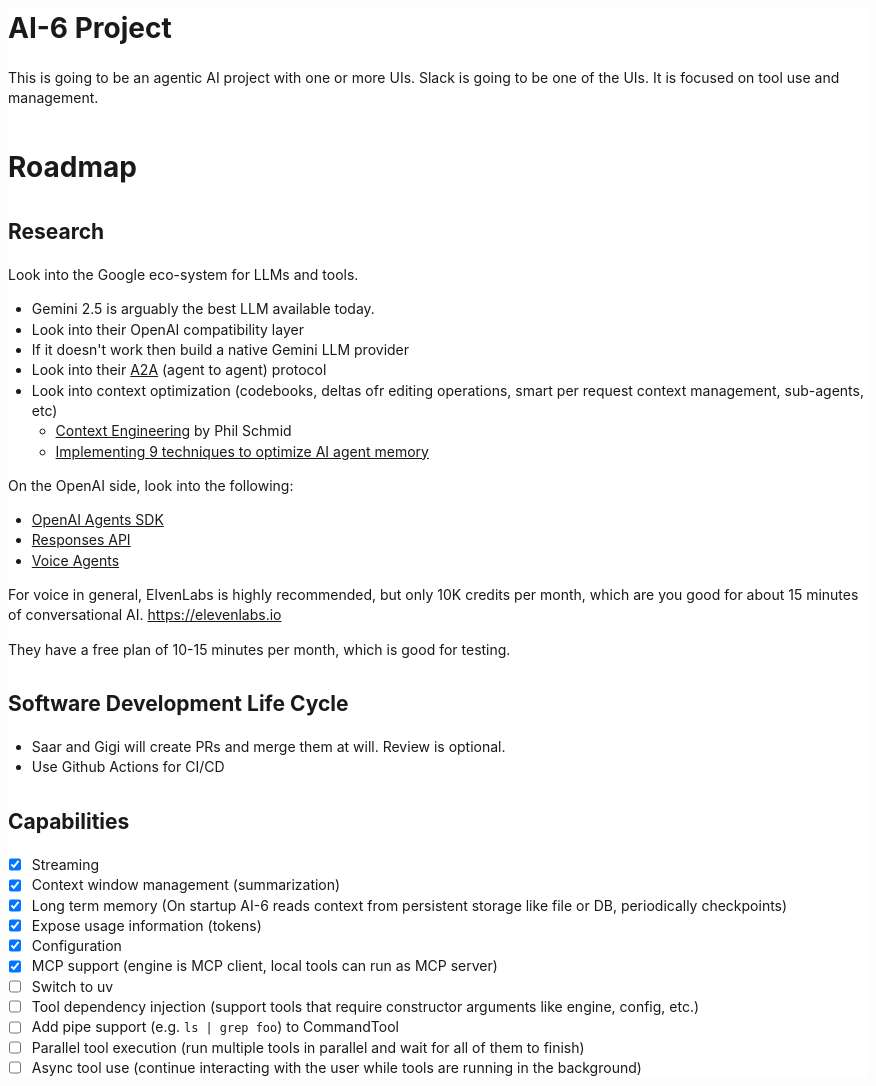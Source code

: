 # AI-6 Project

This is going to be an agentic AI project with one or more UIs.
Slack is going to be one of the UIs.
It is focused on tool use and management.

# Roadmap

## Research

Look into the Google eco-system for LLMs and tools.

- Gemini 2.5 is arguably the best LLM available today.
- Look into their OpenAI compatibility layer
- If it doesn't work then build a native Gemini LLM provider
- Look into their [A2A](https://github.com/google/A2A) (agent to agent) protocol
- Look into context optimization (codebooks, deltas ofr editing operations, smart per request context management, sub-agents, etc)
   - [Context Engineering](https://www.philschmid.de/context-engineering) by Phil Schmid
   - [Implementing 9 techniques to optimize AI agent memory](https://levelup.gitconnected.com/implementing-9-techniques-to-optimize-ai-agent-memory-67d813e3d796)

On the OpenAI side, look into the following:

- [OpenAI Agents SDK](https://openai.github.io/openai-agents-python/quickstart/)
- [Responses API](https://platform.openai.com/docs/api-reference/responses)
- [Voice Agents](https://openai.github.io/openai-agents-python/voice/quickstart/)

For voice in general, ElvenLabs is highly recommended, but only 10K credits per month, which are you good for about 15
minutes of conversational AI.
https://elevenlabs.io

They have a free plan of 10-15 minutes per month, which is good for testing.

## Software Development Life Cycle

- Saar and Gigi will create PRs and merge them at will. Review is optional.
- Use Github Actions for CI/CD

## Capabilities

- [x] Streaming
- [x] Context window management (summarization)
- [x] Long term memory (On startup AI-6 reads context from persistent storage like file or DB, periodically checkpoints)
- [x] Expose usage information (tokens)
- [x] Configuration
- [x] MCP support (engine is MCP client, local tools can run as MCP server)
- [ ] Switch to uv
- [ ] Tool dependency injection (support tools that require constructor arguments like engine, config, etc.)
- [ ] Add pipe support (e.g. `ls | grep foo`) to CommandTool
- [ ] Parallel tool execution (run multiple tools in parallel and wait for all of them to finish)
- [ ] Async tool use (continue interacting with the user while tools are running in the background)
